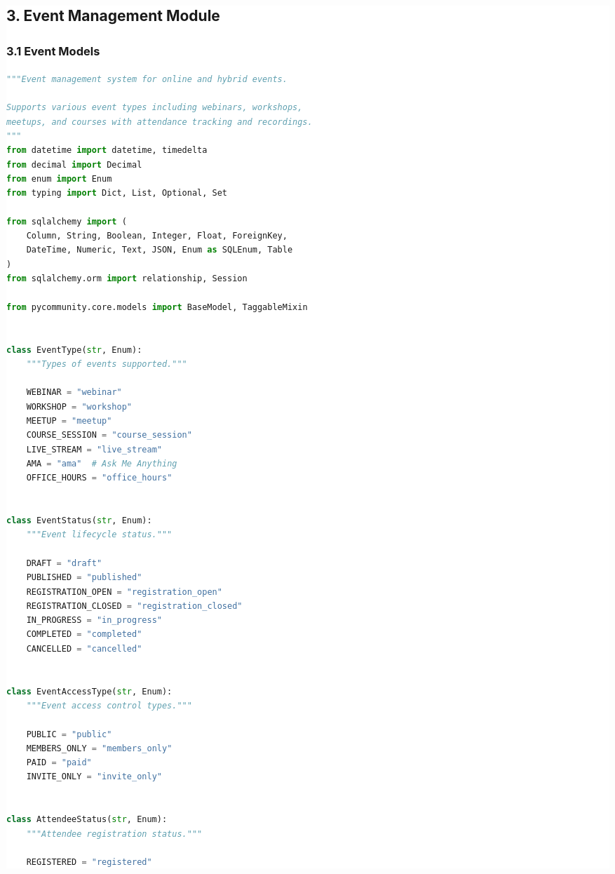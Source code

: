 ```python
```

## 3. Event Management Module

### 3.1 Event Models

```python
"""Event management system for online and hybrid events.

Supports various event types including webinars, workshops,
meetups, and courses with attendance tracking and recordings.
"""
from datetime import datetime, timedelta
from decimal import Decimal
from enum import Enum
from typing import Dict, List, Optional, Set

from sqlalchemy import (
    Column, String, Boolean, Integer, Float, ForeignKey,
    DateTime, Numeric, Text, JSON, Enum as SQLEnum, Table
)
from sqlalchemy.orm import relationship, Session

from pycommunity.core.models import BaseModel, TaggableMixin


class EventType(str, Enum):
    """Types of events supported."""
    
    WEBINAR = "webinar"
    WORKSHOP = "workshop"
    MEETUP = "meetup"
    COURSE_SESSION = "course_session"
    LIVE_STREAM = "live_stream"
    AMA = "ama"  # Ask Me Anything
    OFFICE_HOURS = "office_hours"


class EventStatus(str, Enum):
    """Event lifecycle status."""
    
    DRAFT = "draft"
    PUBLISHED = "published"
    REGISTRATION_OPEN = "registration_open"
    REGISTRATION_CLOSED = "registration_closed"
    IN_PROGRESS = "in_progress"
    COMPLETED = "completed"
    CANCELLED = "cancelled"


class EventAccessType(str, Enum):
    """Event access control types."""
    
    PUBLIC = "public"
    MEMBERS_ONLY = "members_only"
    PAID = "paid"
    INVITE_ONLY = "invite_only"


class AttendeeStatus(str, Enum):
    """Attendee registration status."""
    
    REGISTERED = "registered"
```